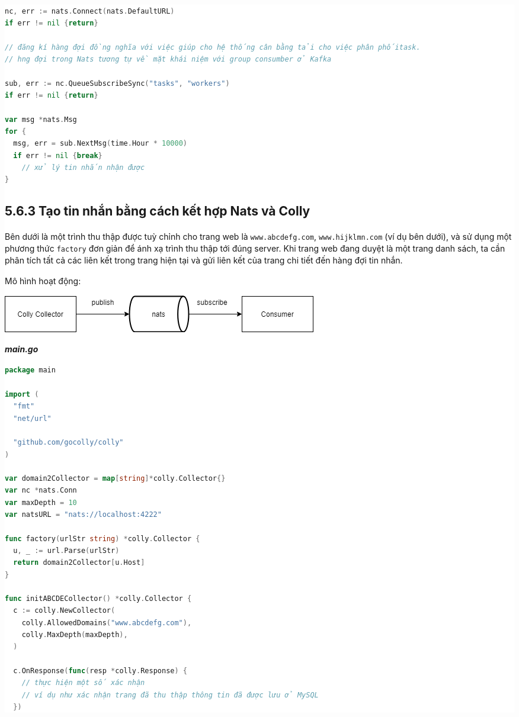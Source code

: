 ```go
nc, err := nats.Connect(nats.DefaultURL)
if err != nil {return}

// đăng kí hàng đợi đồng nghĩa với việc giúp cho hệ thống cân bằng tải cho việc phân phốitask.
// hng đợi trong Nats tương tự về mặt khái niệm với group consumber ở Kafka

sub, err := nc.QueueSubscribeSync("tasks", "workers")
if err != nil {return}

var msg *nats.Msg
for {
  msg, err = sub.NextMsg(time.Hour * 10000)
  if err != nil {break}
    // xử lý tin nhắn nhận được
}
```

## 5.6.3 Tạo tin nhắn bằng cách kết hợp Nats và Colly

Bên dưới là một trình thu thập được tuỳ chỉnh cho trang web là `www.abcdefg.com`, `www.hijklmn.com` (ví dụ bên dưới), và sử dụng một phương thức `factory` đơn giản để ánh xạ trình thu thập tới đúng server. Khi trang web đang duyệt là một trang danh sách, ta cần phân tích tất cả các liên kết trong trang hiện tại và gửi liên kết của trang chi tiết đến hàng đợi tin nhắn.

Mô hình hoạt động:

![crawler](../images/ch6-crawler-model.png)

***main.go***
```go
package main

import (
  "fmt"
  "net/url"

  "github.com/gocolly/colly"
)

var domain2Collector = map[string]*colly.Collector{}
var nc *nats.Conn
var maxDepth = 10
var natsURL = "nats://localhost:4222"

func factory(urlStr string) *colly.Collector {
  u, _ := url.Parse(urlStr)
  return domain2Collector[u.Host]
}

func initABCDECollector() *colly.Collector {
  c := colly.NewCollector(
    colly.AllowedDomains("www.abcdefg.com"),
    colly.MaxDepth(maxDepth),
  )

  c.OnResponse(func(resp *colly.Response) {
    // thực hiện một số xác nhận
    // ví dụ như xác nhận trang đã thu thập thông tin đã được lưu ở MySQL
  })

```